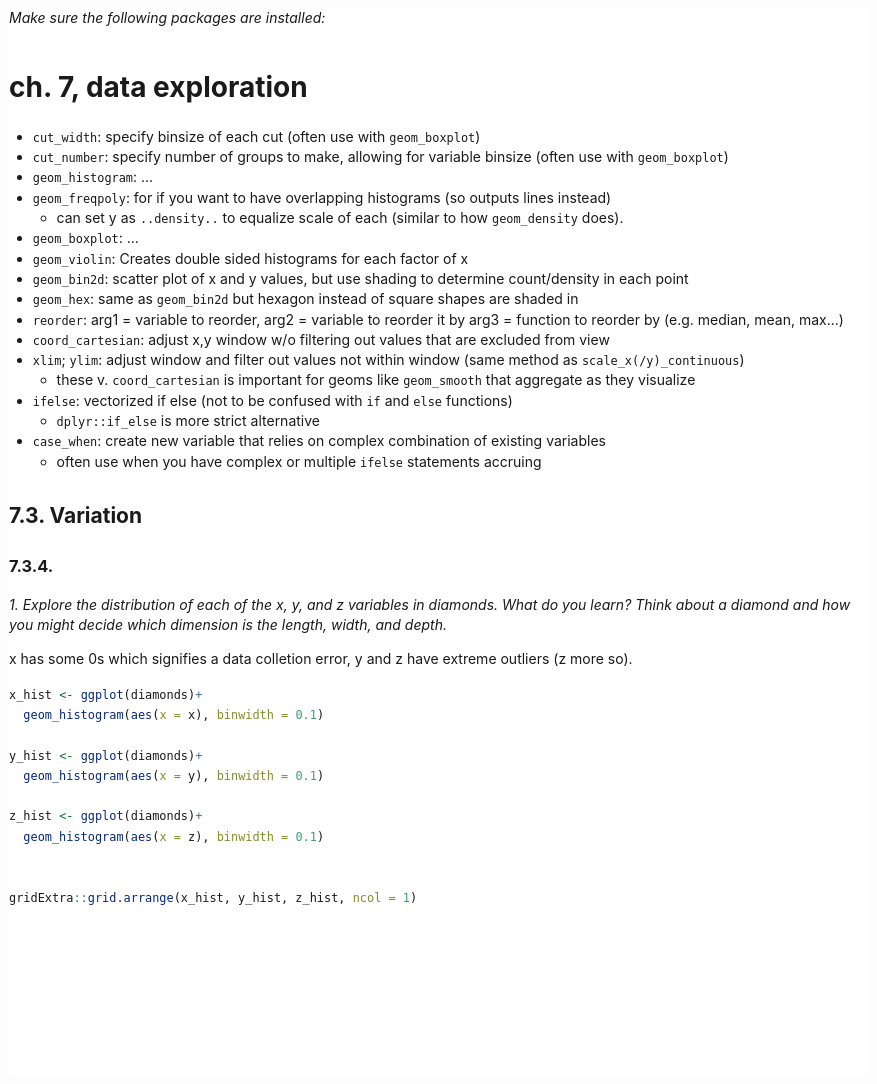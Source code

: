 *Make sure the following packages are installed:*  



# ch. 7, data exploration
* `cut_width`: specify binsize of each cut (often use with `geom_boxplot`)
* `cut_number`:  specify number of groups to make, allowing for variable binsize (often use with `geom_boxplot`)
* `geom_histogram`: ...
* `geom_freqpoly`: for if you want to have overlapping histograms (so outputs lines instead)
    + can set y as `..density..` to equalize scale of each (similar to how `geom_density` does).
* `geom_boxplot`: ...
* `geom_violin`: Creates double sided histograms for each factor of x
* `geom_bin2d`: scatter plot of x and y values, but use shading to determine count/density in each point
* `geom_hex`: same as `geom_bin2d` but hexagon instead of square shapes are shaded in
* `reorder`: arg1 = variable to reorder, arg2 = variable to reorder it by arg3 = function to reorder by (e.g. median, mean, max...)
* `coord_cartesian`: adjust x,y window w/o filtering out values that are excluded from view
* `xlim`; `ylim`: adjust window and filter out values not within window (same method as `scale_x(/y)_continuous`)
    + these v. `coord_cartesian` is important for geoms like `geom_smooth` that aggregate as they visualize
* `ifelse`: vectorized if else (not to be confused with `if` and `else` functions)
    + `dplyr::if_else` is more strict alternative
* `case_when`: create new variable that relies on complex combination of existing variables
    + often use when you have complex or multiple `ifelse` statements accruing

## 7.3. Variation

### 7.3.4.

*1. Explore the distribution of each of the x, y, and z variables in diamonds. What do you learn? Think about a diamond and how you might decide which dimension is the length, width, and depth.*  

x has some 0s which signifies a data colletion error, y and z have extreme outliers (z more so).


```r
x_hist <- ggplot(diamonds)+
  geom_histogram(aes(x = x), binwidth = 0.1)

y_hist <- ggplot(diamonds)+
  geom_histogram(aes(x = y), binwidth = 0.1)

z_hist <- ggplot(diamonds)+
  geom_histogram(aes(x = z), binwidth = 0.1)


gridExtra::grid.arrange(x_hist, y_hist, z_hist, ncol = 1)
```

![](07-exploratory-data-analysis_files/figure-latex/unnamed-chunk-1-1.pdf) 
